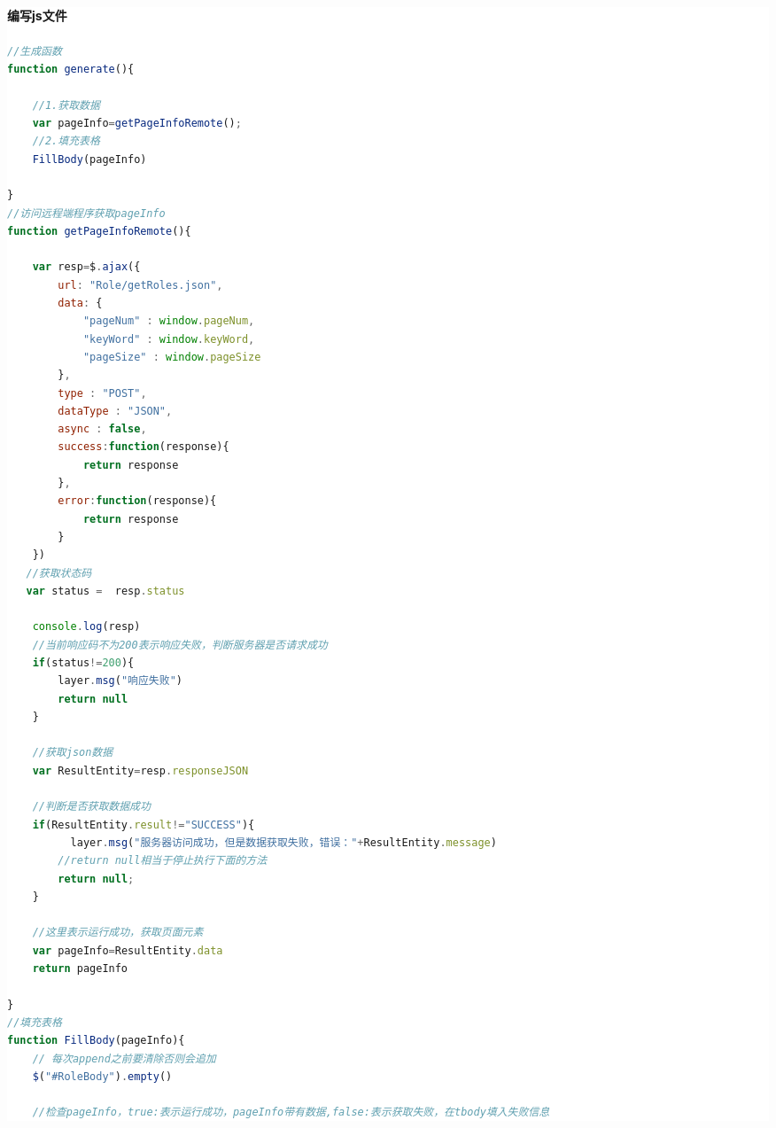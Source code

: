 

#### 编写js文件

```js
//生成函数
function generate(){

    //1.获取数据
    var pageInfo=getPageInfoRemote();
    //2.填充表格
    FillBody(pageInfo)

}
//访问远程端程序获取pageInfo
function getPageInfoRemote(){

    var resp=$.ajax({
        url: "Role/getRoles.json",
        data: {
            "pageNum" : window.pageNum,
            "keyWord" : window.keyWord,
            "pageSize" : window.pageSize
        },
        type : "POST",
        dataType : "JSON",
        async : false,
        success:function(response){
            return response
        },
        error:function(response){
            return response
        }
    })
   //获取状态码
   var status =  resp.status

    console.log(resp)
    //当前响应码不为200表示响应失败，判断服务器是否请求成功
    if(status!=200){
        layer.msg("响应失败")
        return null
    }

    //获取json数据
    var ResultEntity=resp.responseJSON

    //判断是否获取数据成功
    if(ResultEntity.result!="SUCCESS"){
          layer.msg("服务器访问成功，但是数据获取失败，错误："+ResultEntity.message)
        //return null相当于停止执行下面的方法
        return null;
    }

    //这里表示运行成功，获取页面元素
    var pageInfo=ResultEntity.data
    return pageInfo

}
//填充表格
function FillBody(pageInfo){
    // 每次append之前要清除否则会追加
    $("#RoleBody").empty()

    //检查pageInfo，true:表示运行成功，pageInfo带有数据,false:表示获取失败，在tbody填入失败信息
```